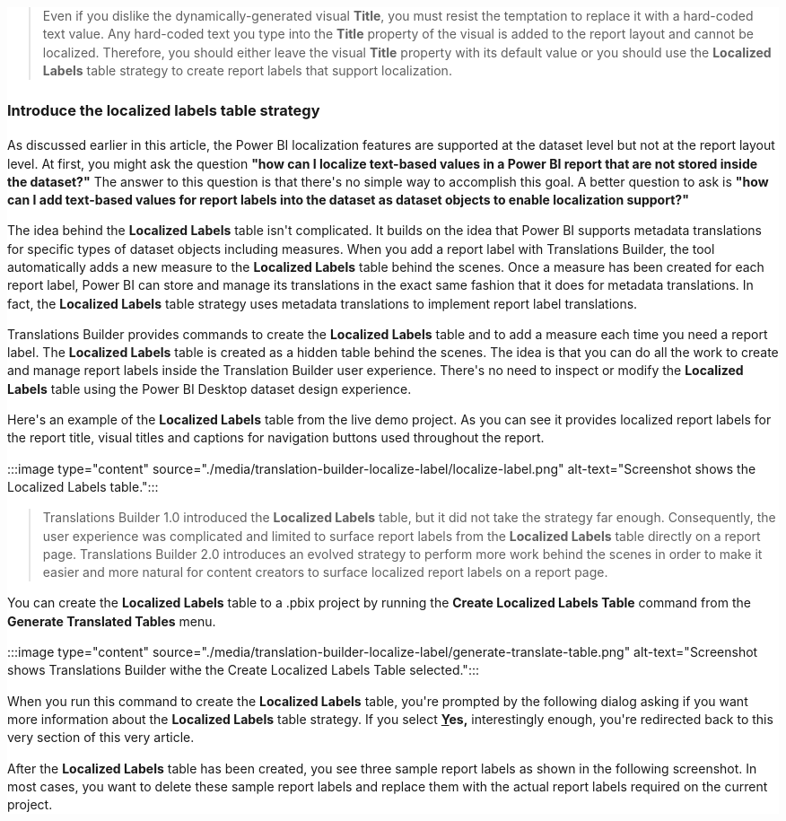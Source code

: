 > Even if you dislike the dynamically-generated visual **Title**, you must resist the temptation to replace it with a hard-coded text value. Any hard-coded text you type into the **Title** property of the visual is added to the report layout and cannot be localized. Therefore, you should either leave the visual **Title** property with its default value or you should use the **Localized Labels** table strategy to create report labels that support localization.

### Introduce the localized labels table strategy

As discussed earlier in this article, the Power BI localization features are supported at the dataset level but not at the report layout level. At first, you might ask the question **"how can I localize text-based values in a Power BI report that are not stored inside the dataset?"** The answer to this question is that there's no simple way to accomplish this goal. A better question to ask is **"how can I add text-based values for report labels into the dataset as dataset objects to enable localization support?"**

The idea behind the **Localized Labels** table isn't complicated. It builds on the idea that Power BI supports metadata translations for specific types of dataset objects including measures. When you add a report label with Translations Builder, the tool automatically adds a new measure to the **Localized Labels** table behind the scenes. Once a measure has been created for each report label, Power BI can store and manage its translations in the exact same fashion that it does for metadata translations. In fact, the **Localized Labels** table strategy uses metadata translations to implement report label translations.

Translations Builder provides commands to create the **Localized Labels** table and to add a measure each time you need a report label. The **Localized Labels** table is created as a hidden table behind the scenes. The idea is that you can do all the work to create and manage report labels inside the Translation Builder user experience. There's no need to inspect or modify the **Localized Labels** table using the Power BI Desktop dataset design experience.

Here's an example of the **Localized Labels** table from the live demo project. As you can see it provides localized report labels for the report title, visual titles and captions for navigation buttons used throughout the report.

:::image type="content" source="./media/translation-builder-localize-label/localize-label.png" alt-text="Screenshot shows the Localized Labels table.":::

> Translations Builder 1.0 introduced the **Localized Labels** table, but it did not take the strategy far enough. Consequently, the user experience was complicated and limited to surface report labels from the **Localized Labels** table directly on a report page. Translations Builder 2.0 introduces an evolved strategy to perform more work behind the scenes in order to make it easier and more natural for content creators to surface localized report labels on a report page.

You can create the **Localized Labels** table to a .pbix project by  running the **Create Localized Labels Table** command from the **Generate Translated Tables** menu.

:::image type="content" source="./media/translation-builder-localize-label/generate-translate-table.png" alt-text="Screenshot shows Translations Builder withe the Create Localized Labels Table selected.":::

When you run this command to create the **Localized Labels** table, you're prompted by the following dialog asking if you want more information about the **Localized Labels** table strategy. If you select **<u>Y</u>es,** interestingly enough, you're redirected back to this very section of this very article.

After the **Localized Labels** table has been created, you see three sample report labels as shown in the following screenshot. In most cases, you want to delete these sample report labels and replace them with the actual report labels required on the current project.
